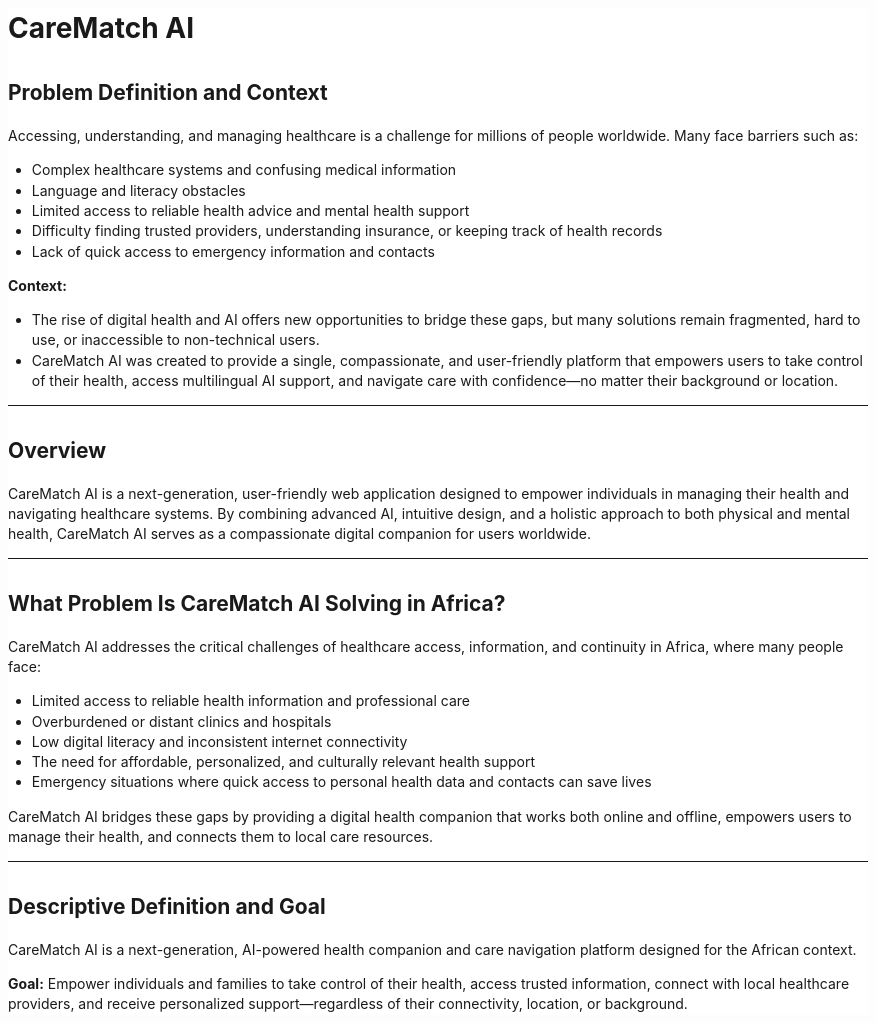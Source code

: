 # CareMatch AI 

## Problem Definition and Context

Accessing, understanding, and managing healthcare is a challenge for millions of people worldwide. Many face barriers such as:
- Complex healthcare systems and confusing medical information
- Language and literacy obstacles
- Limited access to reliable health advice and mental health support
- Difficulty finding trusted providers, understanding insurance, or keeping track of health records
- Lack of quick access to emergency information and contacts

**Context:**
- The rise of digital health and AI offers new opportunities to bridge these gaps, but many solutions remain fragmented, hard to use, or inaccessible to non-technical users.
- CareMatch AI was created to provide a single, compassionate, and user-friendly platform that empowers users to take control of their health, access multilingual AI support, and navigate care with confidence—no matter their background or location.

---

## Overview

CareMatch AI is a next-generation, user-friendly web application designed to empower individuals in managing their health and navigating healthcare systems. By combining advanced AI, intuitive design, and a holistic approach to both physical and mental health, CareMatch AI serves as a compassionate digital companion for users worldwide.

---

## What Problem Is CareMatch AI Solving in Africa?

CareMatch AI addresses the critical challenges of healthcare access, information, and continuity in Africa, where many people face:
- Limited access to reliable health information and professional care
- Overburdened or distant clinics and hospitals
- Low digital literacy and inconsistent internet connectivity
- The need for affordable, personalized, and culturally relevant health support
- Emergency situations where quick access to personal health data and contacts can save lives

CareMatch AI bridges these gaps by providing a digital health companion that works both online and offline, empowers users to manage their health, and connects them to local care resources.

---

## Descriptive Definition and Goal

CareMatch AI is a next-generation, AI-powered health companion and care navigation platform designed for the African context.

**Goal:** Empower individuals and families to take control of their health, access trusted information, connect with local healthcare providers, and receive personalized support—regardless of their connectivity, location, or background.
